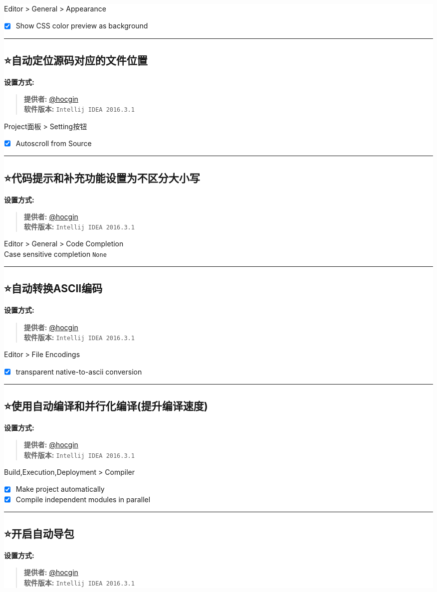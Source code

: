 Editor > General > Appearance  
- [x] Show CSS color preview as background

-------------------------------

## :star:自动定位源码对应的文件位置

**设置方式:**
> **提供者:**  [@hocgin](https://github.com/hocgin)  
> **软件版本:** `Intellij IDEA 2016.3.1`    

Project面板 > Setting按钮  
- [x] Autoscroll from Source

-------------------------------

## :star:代码提示和补充功能设置为不区分大小写

**设置方式:**
> **提供者:**  [@hocgin](https://github.com/hocgin)  
> **软件版本:** `Intellij IDEA 2016.3.1`    

Editor > General > Code Completion  
Case sensitive completion `None`

-------------------------------

## :star:自动转换ASCII编码

**设置方式:**
> **提供者:**  [@hocgin](https://github.com/hocgin)  
> **软件版本:** `Intellij IDEA 2016.3.1`    

Editor > File Encodings  
- [x] transparent native-to-ascii conversion

-------------------------------

## :star:使用自动编译和并行化编译(提升编译速度)

**设置方式:**
> **提供者:**  [@hocgin](https://github.com/hocgin)  
> **软件版本:** `Intellij IDEA 2016.3.1`    

Build,Execution,Deployment > Compiler  
- [x] Make project automatically  
- [x] Compile independent modules in parallel

-------------------------------

## :star:开启自动导包

**设置方式:**
> **提供者:**  [@hocgin](https://github.com/hocgin)  
> **软件版本:** `Intellij IDEA 2016.3.1`    
